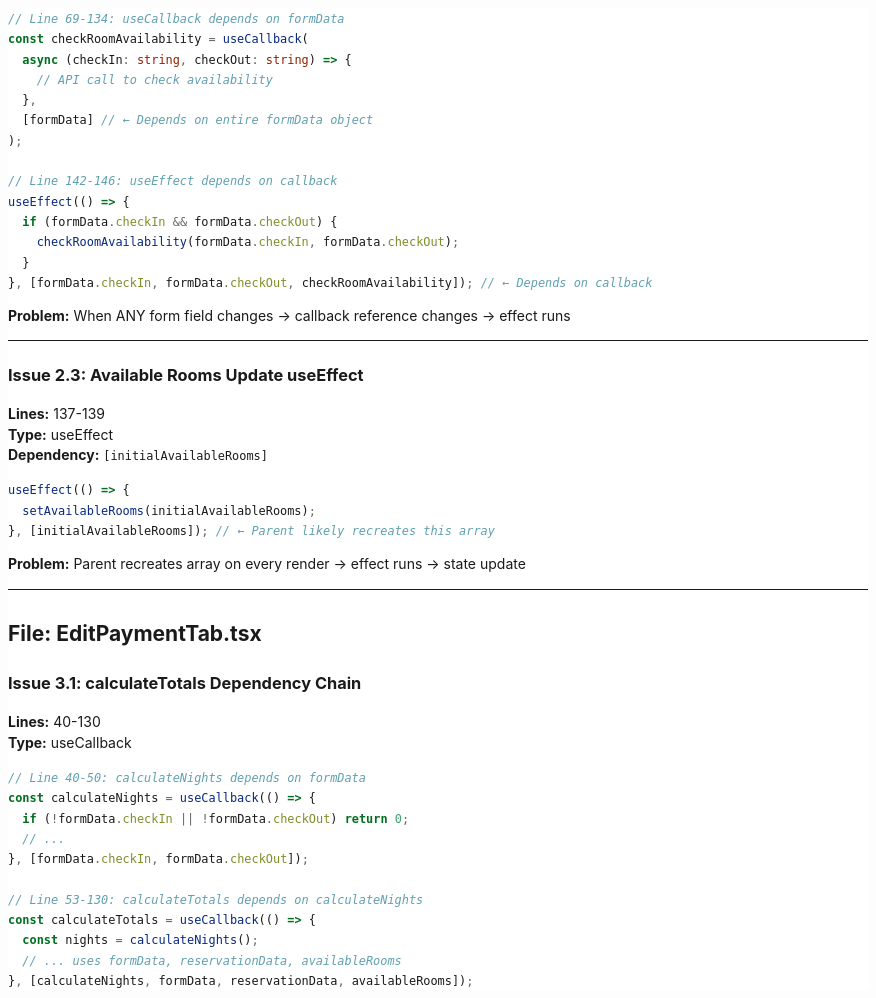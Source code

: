 ```typescript
// Line 69-134: useCallback depends on formData
const checkRoomAvailability = useCallback(
  async (checkIn: string, checkOut: string) => {
    // API call to check availability
  },
  [formData] // ← Depends on entire formData object
);

// Line 142-146: useEffect depends on callback
useEffect(() => {
  if (formData.checkIn && formData.checkOut) {
    checkRoomAvailability(formData.checkIn, formData.checkOut);
  }
}, [formData.checkIn, formData.checkOut, checkRoomAvailability]); // ← Depends on callback
```

**Problem:** When ANY form field changes → callback reference changes → effect runs

---

### Issue 2.3: Available Rooms Update useEffect
**Lines:** 137-139  
**Type:** useEffect  
**Dependency:** `[initialAvailableRooms]`

```typescript
useEffect(() => {
  setAvailableRooms(initialAvailableRooms);
}, [initialAvailableRooms]); // ← Parent likely recreates this array
```

**Problem:** Parent recreates array on every render → effect runs → state update

---

## File: EditPaymentTab.tsx

### Issue 3.1: calculateTotals Dependency Chain
**Lines:** 40-130  
**Type:** useCallback  

```typescript
// Line 40-50: calculateNights depends on formData
const calculateNights = useCallback(() => {
  if (!formData.checkIn || !formData.checkOut) return 0;
  // ...
}, [formData.checkIn, formData.checkOut]);

// Line 53-130: calculateTotals depends on calculateNights
const calculateTotals = useCallback(() => {
  const nights = calculateNights();
  // ... uses formData, reservationData, availableRooms
}, [calculateNights, formData, reservationData, availableRooms]);
```
